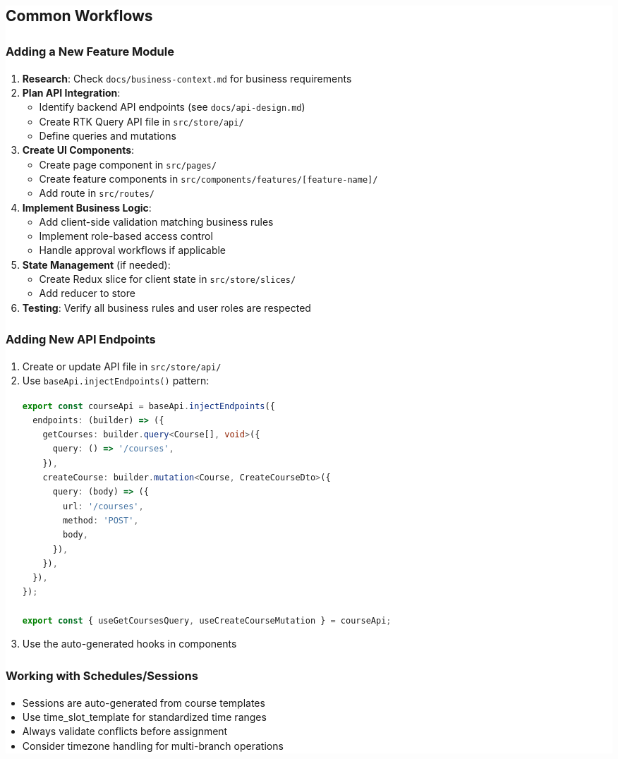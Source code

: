 ## Common Workflows

### Adding a New Feature Module
1. **Research**: Check `docs/business-context.md` for business requirements
2. **Plan API Integration**:
   - Identify backend API endpoints (see `docs/api-design.md`)
   - Create RTK Query API file in `src/store/api/`
   - Define queries and mutations
3. **Create UI Components**:
   - Create page component in `src/pages/`
   - Create feature components in `src/components/features/[feature-name]/`
   - Add route in `src/routes/`
4. **Implement Business Logic**:
   - Add client-side validation matching business rules
   - Implement role-based access control
   - Handle approval workflows if applicable
5. **State Management** (if needed):
   - Create Redux slice for client state in `src/store/slices/`
   - Add reducer to store
6. **Testing**: Verify all business rules and user roles are respected

### Adding New API Endpoints
1. Create or update API file in `src/store/api/`
2. Use `baseApi.injectEndpoints()` pattern:
   ```typescript
   export const courseApi = baseApi.injectEndpoints({
     endpoints: (builder) => ({
       getCourses: builder.query<Course[], void>({
         query: () => '/courses',
       }),
       createCourse: builder.mutation<Course, CreateCourseDto>({
         query: (body) => ({
           url: '/courses',
           method: 'POST',
           body,
         }),
       }),
     }),
   });

   export const { useGetCoursesQuery, useCreateCourseMutation } = courseApi;
   ```
3. Use the auto-generated hooks in components

### Working with Schedules/Sessions
- Sessions are auto-generated from course templates
- Use time_slot_template for standardized time ranges
- Always validate conflicts before assignment
- Consider timezone handling for multi-branch operations
